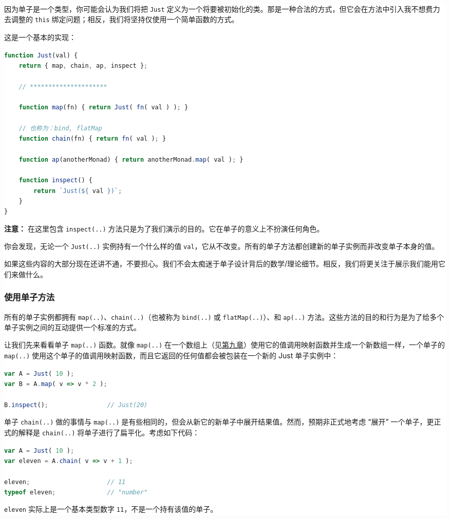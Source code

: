 因为单子是一个类型，你可能会认为我们将把 `Just` 定义为一个将要被初始化的类。那是一种合法的方式，但它会在方法中引入我不想费力去调整的 `this` 绑定问题；相反，我们将坚持仅使用一个简单函数的方式。

这是一个基本的实现：

```js
function Just(val) {
    return { map, chain, ap, inspect };

    // *********************

    function map(fn) { return Just( fn( val ) ); }

    // 也称为：bind, flatMap
    function chain(fn) { return fn( val ); }

    function ap(anotherMonad) { return anotherMonad.map( val ); }

    function inspect() {
        return `Just(${ val })`;
    }
}
```

**注意：** 在这里包含 `inspect(..)` 方法只是为了我们演示的目的。它在单子的意义上不扮演任何角色。

你会发现，无论一个 `Just(..)` 实例持有一个什么样的值 `val`，它从不改变。所有的单子方法都创建新的单子实例而非改变单子本身的值。

如果这些内容的大部分现在还讲不通，不要担心。我们不会太痴迷于单子设计背后的数学/理论细节。相反，我们将更关注于展示我们能用它们来做什么。

### 使用单子方法

所有的单子实例都拥有 `map(..)`、`chain(..)`（也被称为 `bind(..)` 或 `flatMap(..)`）、和 `ap(..)` 方法。这些方法的目的和行为是为了给多个单子实例之间的互动提供一个标准的方式。

让我们先来看看单子 `map(..)` 函数。就像 `map(..)` 在一个数组上（见[第九章](ch9.md/#map)）使用它的值调用映射函数并生成一个新数组一样，一个单子的 `map(..)` 使用这个单子的值调用映射函数，而且它返回的任何值都会被包装在一个新的 Just 单子实例中：

```js
var A = Just( 10 );
var B = A.map( v => v * 2 );

B.inspect();                // Just(20)
```

单子 `chain(..)` 做的事情与 `map(..)` 是有些相同的，但会从新它的新单子中展开结果值。然而，预期非正式地考虑 “展开” 一个单子，更正式的解释是 `chain(..)` 将单子进行了扁平化。考虑如下代码：

```js
var A = Just( 10 );
var eleven = A.chain( v => v + 1 );

eleven;                     // 11
typeof eleven;              // "number"
```

`eleven` 实际上是一个基本类型数字 `11`，不是一个持有该值的单子。
